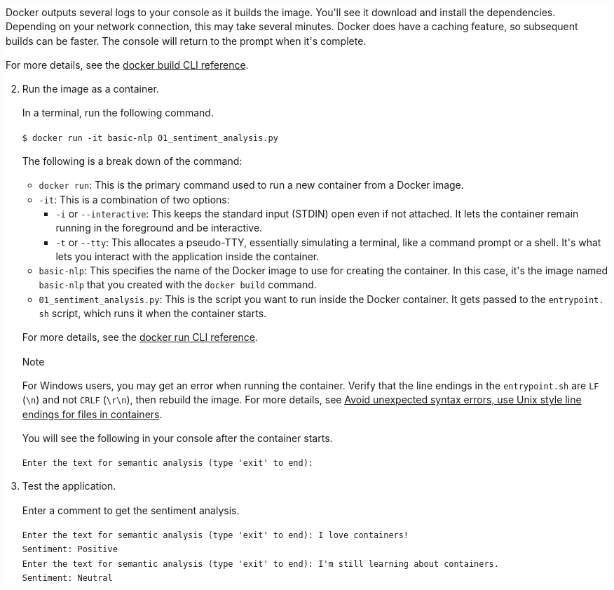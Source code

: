    Docker outputs several logs to your console as it builds the image. You'll
   see it download and install the dependencies. Depending on your network
   connection, this may take several minutes. Docker does have a caching
   feature, so subsequent builds can be faster. The console will
   return to the prompt when it's complete.

   For more details, see the [docker build CLI reference](/reference/cli/docker/buildx/build/).

2. Run the image as a container.

   In a terminal, run the following command.

   ```console
   $ docker run -it basic-nlp 01_sentiment_analysis.py
   ```

   The following is a break down of the command:

   - `docker run`: This is the primary command used to run a new container from
     a Docker image.
   - `-it`: This is a combination of two options:
      - `-i` or `--interactive`: This keeps the standard input (STDIN) open even
        if not attached. It lets the container remain running in the
        foreground and be interactive.
      - `-t` or `--tty`: This allocates a pseudo-TTY, essentially simulating a
        terminal, like a command prompt or a shell. It's what lets you
        interact with the application inside the container.
   - `basic-nlp`: This specifies the name of the Docker image to use for
     creating the container. In this case, it's the image named `basic-nlp` that
     you created with the `docker build` command.
   - `01_sentiment_analysis.py`: This is the script you want to run inside the
     Docker container. It gets passed to the `entrypoint.sh` script, which runs
     it when the container starts.

   For more details, see the [docker run CLI reference](/reference/cli/docker/container/run/).


   > [!NOTE]
   >
   > For Windows users, you may get an error when running the container. Verify
   > that the line endings in the `entrypoint.sh` are `LF` (`\n`) and not `CRLF` (`\r\n`),
   > then rebuild the image. For more details, see [Avoid unexpected syntax errors, use Unix style line endings for files in containers](/desktop/troubleshoot/topics/#avoid-unexpected-syntax-errors-use-unix-style-line-endings-for-files-in-containers).

   You will see the following in your console after the container starts.

   ```console
   Enter the text for semantic analysis (type 'exit' to end):
   ```

3. Test the application.

   Enter a comment to get the sentiment analysis.
   
   ```console
   Enter the text for semantic analysis (type 'exit' to end): I love containers!
   Sentiment: Positive
   Enter the text for semantic analysis (type 'exit' to end): I'm still learning about containers.
   Sentiment: Neutral
   ```
